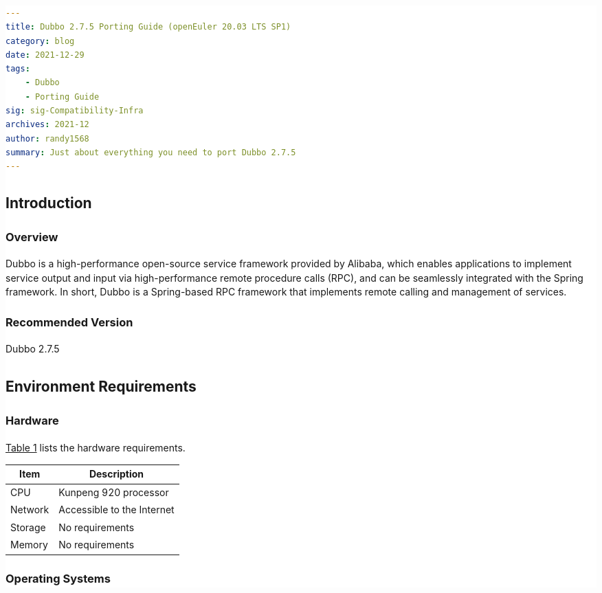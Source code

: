 ```yaml
---
title: Dubbo 2.7.5 Porting Guide (openEuler 20.03 LTS SP1)
category: blog 
date: 2021-12-29
tags: 
    - Dubbo
    - Porting Guide
sig: sig-Compatibility-Infra
archives: 2021-12
author: randy1568
summary: Just about everything you need to port Dubbo 2.7.5 
---
```

## Introduction

### Overview

Dubbo is a high-performance open-source service framework provided by Alibaba, which enables applications to implement service output and input via high-performance remote procedure calls (RPC), and can be seamlessly integrated with the Spring framework. In short, Dubbo is a Spring-based RPC framework that implements remote calling and management of services.



### Recommended Version

Dubbo 2.7.5



## Environment Requirements



### Hardware

[Table 1](https://support.huaweicloud.com/intl/en-us/prtg-dubbo-kunpengwebs/kunpengdubbo268_02_0002.html) lists the hardware requirements.

| Item| Description         |
| ---- | ------------- |
| CPU  | Kunpeng 920 processor|
| Network| Accessible to the Internet   |
| Storage| No requirements       |
| Memory| No requirements       |



### Operating Systems
